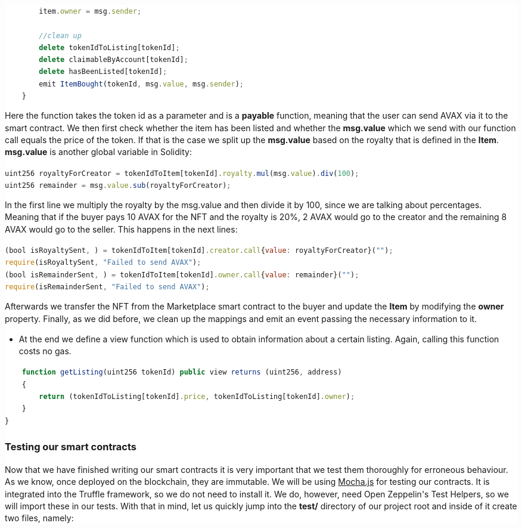 ```javascript
        item.owner = msg.sender;

        //clean up
        delete tokenIdToListing[tokenId];
        delete claimableByAccount[tokenId];
        delete hasBeenListed[tokenId];
        emit ItemBought(tokenId, msg.value, msg.sender);
    }
```

Here the function takes the token id as a parameter and is a **payable** function, meaning that the user can send AVAX via it to the smart contract. We then first check whether the item has been listed and whether the **msg.value** which we send with our function call equals the price of the token. If that is the case we split up the **msg.value** based on the royalty that is defined in the **Item**. **msg.value** is another global variable in Solidity:

```javascript
uint256 royaltyForCreator = tokenIdToItem[tokenId].royalty.mul(msg.value).div(100);
uint256 remainder = msg.value.sub(royaltyForCreator);
```
In the first line we multiply the royalty by the msg.value and then divide it by 100, since we are talking about percentages. Meaning that if the buyer pays 10 AVAX for the NFT and the royalty is 20%, 2 AVAX would go to the creator and the remaining 8 AVAX would go to the seller. This happens in the next lines:

```javascript
(bool isRoyaltySent, ) = tokenIdToItem[tokenId].creator.call{value: royaltyForCreator}("");
require(isRoyaltySent, "Failed to send AVAX");
(bool isRemainderSent, ) = tokenIdToItem[tokenId].owner.call{value: remainder}("");
require(isRemainderSent, "Failed to send AVAX");
```

Afterwards we transfer the NFT from the Marketplace smart contract to the buyer and update the **Item** by modifying the **owner** property. Finally, as we did before, we clean up the mappings and emit an event passing the necessary information to it.

* At the end we define a view function which is used to obtain information about a certain listing. Again, calling this function costs no gas.

```javascript
    function getListing(uint256 tokenId) public view returns (uint256, address)
    {
        return (tokenIdToListing[tokenId].price, tokenIdToListing[tokenId].owner);
    }
}
```

### Testing our smart contracts

Now that we have finished writing our smart contracts it is very important that we test them thoroughly for erroneous behaviour. As we know, once deployed on the blockchain, they are immutable. We will be using [Mocha.js](https://mochajs.org/) for testing our contracts. It is integrated into the Truffle framework, so we do not need to install it. We do, however, need Open Zeppelin's Test Helpers, so we will import these in our tests. With that in mind, let us quickly jump into the **test/** directory of our project root and inside of it create two files, namely:
